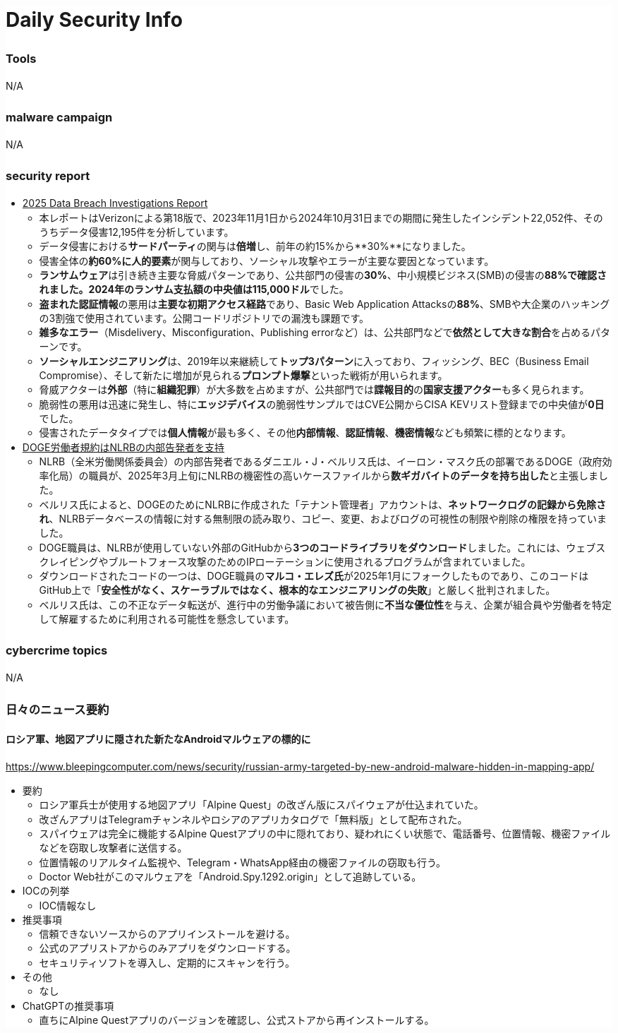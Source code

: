 # Daily Security Info

### Tools
N/A

### malware campaign
N/A

### security report
- [2025 Data Breach Investigations Report](https://www.verizon.com/business/resources/reports/dbir/)
    - 本レポートはVerizonによる第18版で、2023年11月1日から2024年10月31日までの期間に発生したインシデント22,052件、そのうちデータ侵害12,195件を分析しています。
    - データ侵害における**サードパーティ**の関与は**倍増**し、前年の約15%から**30%**になりました。
    - 侵害全体の**約60%**に**人的要素**が関与しており、ソーシャル攻撃やエラーが主要な要因となっています。
    - **ランサムウェア**は引き続き主要な脅威パターンであり、公共部門の侵害の**30%**、中小規模ビジネス(SMB)の侵害の**88%**で確認されました。2024年のランサム支払額の中央値は**115,000ドル**でした。
    - **盗まれた認証情報**の悪用は**主要な初期アクセス経路**であり、Basic Web Application Attacksの**88%**、SMBや大企業のハッキングの3割強で使用されています。公開コードリポジトリでの漏洩も課題です。
    - **雑多なエラー**（Misdelivery、Misconfiguration、Publishing errorなど）は、公共部門などで**依然として大きな割合**を占めるパターンです。
    - **ソーシャルエンジニアリング**は、2019年以来継続して**トップ3パターン**に入っており、フィッシング、BEC（Business Email Compromise）、そして新たに増加が見られる**プロンプト爆撃**といった戦術が用いられます。
    - 脅威アクターは**外部**（特に**組織犯罪**）が大多数を占めますが、公共部門では**諜報目的**の**国家支援アクター**も多く見られます。
    - 脆弱性の悪用は迅速に発生し、特に**エッジデバイス**の脆弱性サンプルではCVE公開からCISA KEVリスト登録までの中央値が**0日**でした。
    - 侵害されたデータタイプでは**個人情報**が最も多く、その他**内部情報**、**認証情報**、**機密情報**なども頻繁に標的となります。
- [DOGE労働者規約はNLRBの内部告発者を支持](https://krebsonsecurity.com/2025/04/doge-workers-code-supports-nlrb-whistleblower/)
    - NLRB（全米労働関係委員会）の内部告発者であるダニエル・J・ベルリス氏は、イーロン・マスク氏の部署であるDOGE（政府効率化局）の職員が、2025年3月上旬にNLRBの機密性の高いケースファイルから**数ギガバイトのデータを持ち出した**と主張しました。
    - ベルリス氏によると、DOGEのためにNLRBに作成された「テナント管理者」アカウントは、**ネットワークログの記録から免除され**、NLRBデータベースの情報に対する無制限の読み取り、コピー、変更、およびログの可視性の制限や削除の権限を持っていました。
    - DOGE職員は、NLRBが使用していない外部のGitHubから**3つのコードライブラリをダウンロード**しました。これには、ウェブスクレイピングやブルートフォース攻撃のためのIPローテーションに使用されるプログラムが含まれていました。
    - ダウンロードされたコードの一つは、DOGE職員の**マルコ・エレズ氏**が2025年1月にフォークしたものであり、このコードはGitHub上で「**安全性がなく、スケーラブルではなく、根本的なエンジニアリングの失敗**」と厳しく批判されました。
    - ベルリス氏は、この不正なデータ転送が、進行中の労働争議において被告側に**不当な優位性**を与え、企業が組合員や労働者を特定して解雇するために利用される可能性を懸念しています。

### cybercrime topics
N/A

### 日々のニュース要約

#### ロシア軍、地図アプリに隠された新たなAndroidマルウェアの標的に
https://www.bleepingcomputer.com/news/security/russian-army-targeted-by-new-android-malware-hidden-in-mapping-app/

- 要約
    - ロシア軍兵士が使用する地図アプリ「Alpine Quest」の改ざん版にスパイウェアが仕込まれていた。
    - 改ざんアプリはTelegramチャンネルやロシアのアプリカタログで「無料版」として配布された。
    - スパイウェアは完全に機能するAlpine Questアプリの中に隠れており、疑われにくい状態で、電話番号、位置情報、機密ファイルなどを窃取し攻撃者に送信する。
    - 位置情報のリアルタイム監視や、Telegram・WhatsApp経由の機密ファイルの窃取も行う。
    - Doctor Web社がこのマルウェアを「Android.Spy.1292.origin」として追跡している。
- IOCの列挙
    - IOC情報なし
- 推奨事項
    - 信頼できないソースからのアプリインストールを避ける。
    - 公式のアプリストアからのみアプリをダウンロードする。
    - セキュリティソフトを導入し、定期的にスキャンを行う。
- その他
    - なし
- ChatGPTの推奨事項
    - 直ちにAlpine Questアプリのバージョンを確認し、公式ストアから再インストールする。
